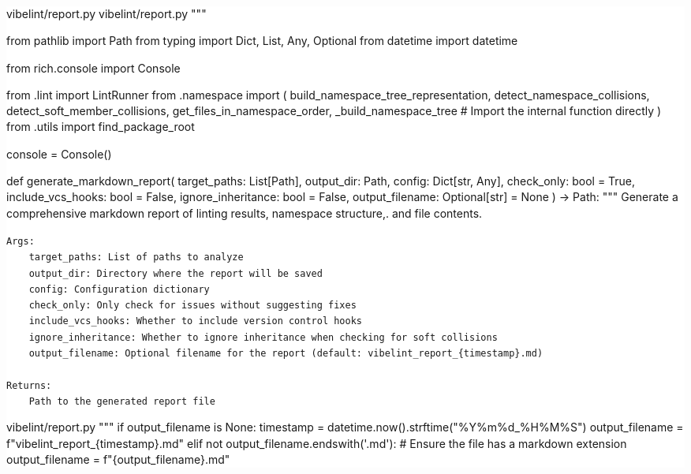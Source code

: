 

vibelint/report.py
vibelint/report.py
"""

from pathlib import Path
from typing import Dict, List, Any, Optional
from datetime import datetime

from rich.console import Console

from .lint import LintRunner
from .namespace import (
    build_namespace_tree_representation,
    detect_namespace_collisions,
    detect_soft_member_collisions,
    get_files_in_namespace_order,
    _build_namespace_tree  # Import the internal function directly
)
from .utils import find_package_root

console = Console()

def generate_markdown_report(
    target_paths: List[Path],
    output_dir: Path,
    config: Dict[str, Any],
    check_only: bool = True,
    include_vcs_hooks: bool = False,
    ignore_inheritance: bool = False,
    output_filename: Optional[str] = None
) -> Path:
    """
Generate a comprehensive markdown report of linting results, namespace structure,.
    and file contents.
    
    Args:
        target_paths: List of paths to analyze
        output_dir: Directory where the report will be saved
        config: Configuration dictionary
        check_only: Only check for issues without suggesting fixes
        include_vcs_hooks: Whether to include version control hooks
        ignore_inheritance: Whether to ignore inheritance when checking for soft collisions
        output_filename: Optional filename for the report (default: vibelint_report_{timestamp}.md)
        
    Returns:
        Path to the generated report file


vibelint/report.py
    """
    if output_filename is None:
        timestamp = datetime.now().strftime("%Y%m%d_%H%M%S")
        output_filename = f"vibelint_report_{timestamp}.md"
    elif not output_filename.endswith('.md'):
        # Ensure the file has a markdown extension
        output_filename = f"{output_filename}.md"
        